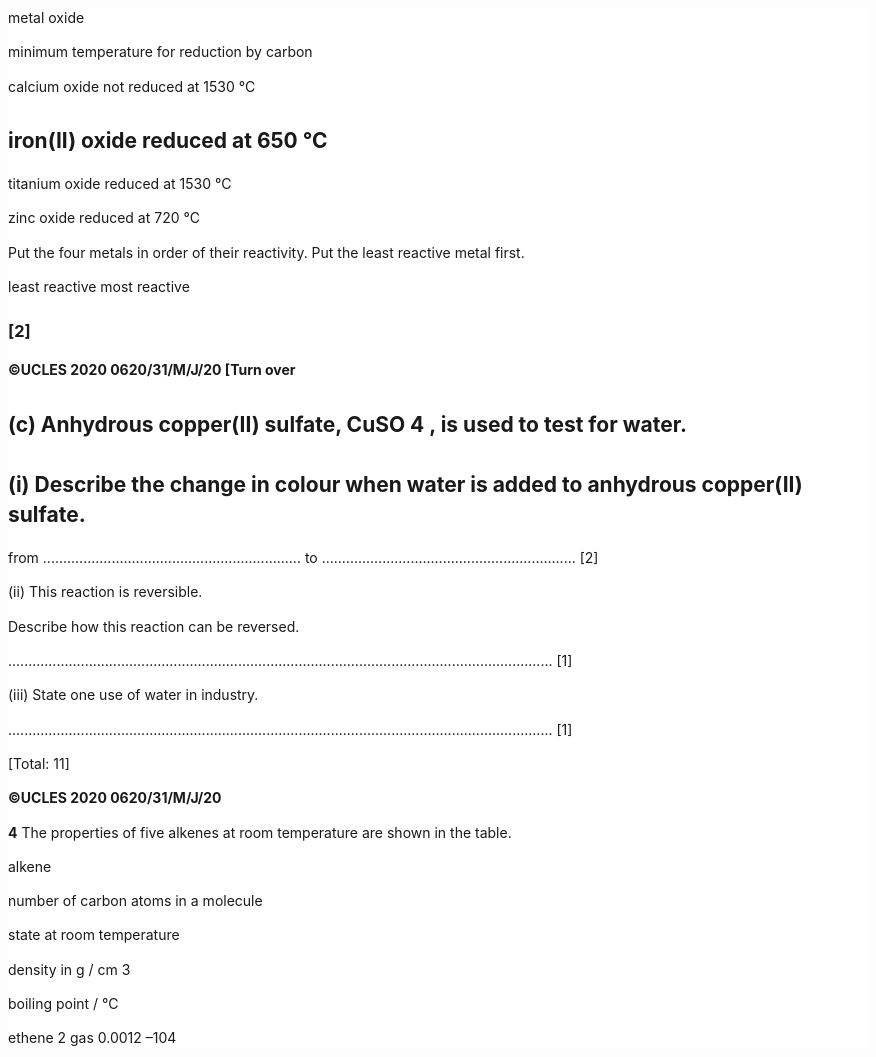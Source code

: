  metal oxide 

 minimum temperature for reduction by carbon 

 calcium oxide not reduced at 1530 °C 

## iron(II) oxide reduced at 650 °C 

 titanium oxide reduced at 1530 °C 

 zinc oxide reduced at 720 °C 

 Put the four metals in order of their reactivity. Put the least reactive metal first. 

 least reactive most reactive 

### [2] 


**©UCLES 2020 0620/31/M/J/20 [Turn over** 

## (c) Anhydrous copper(II) sulfate, CuSO 4 , is used to test for water. 

## (i) Describe the change in colour when water is added to anhydrous copper(II) sulfate. 

 from ................................................................ to ............................................................... [2] 

 (ii) This reaction is reversible. 

 Describe how this reaction can be reversed. 

 ....................................................................................................................................... [1] 

 (iii) State one use of water in industry. 

 ....................................................................................................................................... [1] 

 [Total: 11] 


**©UCLES 2020 0620/31/M/J/20** 

**4** The properties of five alkenes at room temperature are shown in the table. 

 alkene 

 number of carbon atoms in a molecule 

 state at room temperature 

 density in g / cm 3 

 boiling point / °C 

 ethene 2 gas 0.0012 –104 
